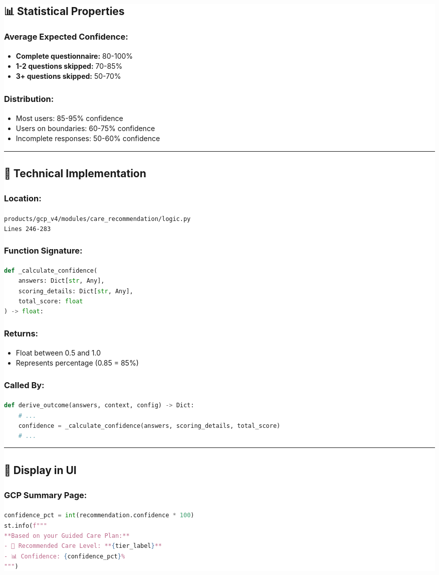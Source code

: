 ## 📊 Statistical Properties

### Average Expected Confidence:
- **Complete questionnaire:** 80-100%
- **1-2 questions skipped:** 70-85%
- **3+ questions skipped:** 50-70%

### Distribution:
- Most users: 85-95% confidence
- Users on boundaries: 60-75% confidence
- Incomplete responses: 50-60% confidence

---

## 🔧 Technical Implementation

### Location:
```
products/gcp_v4/modules/care_recommendation/logic.py
Lines 246-283
```

### Function Signature:
```python
def _calculate_confidence(
    answers: Dict[str, Any],
    scoring_details: Dict[str, Any],
    total_score: float
) -> float:
```

### Returns:
- Float between 0.5 and 1.0
- Represents percentage (0.85 = 85%)

### Called By:
```python
def derive_outcome(answers, context, config) -> Dict:
    # ...
    confidence = _calculate_confidence(answers, scoring_details, total_score)
    # ...
```

---

## 🎨 Display in UI

### GCP Summary Page:
```python
confidence_pct = int(recommendation.confidence * 100)
st.info(f"""
**Based on your Guided Care Plan:**
- 🎯 Recommended Care Level: **{tier_label}**
- 📊 Confidence: {confidence_pct}%
""")
```
